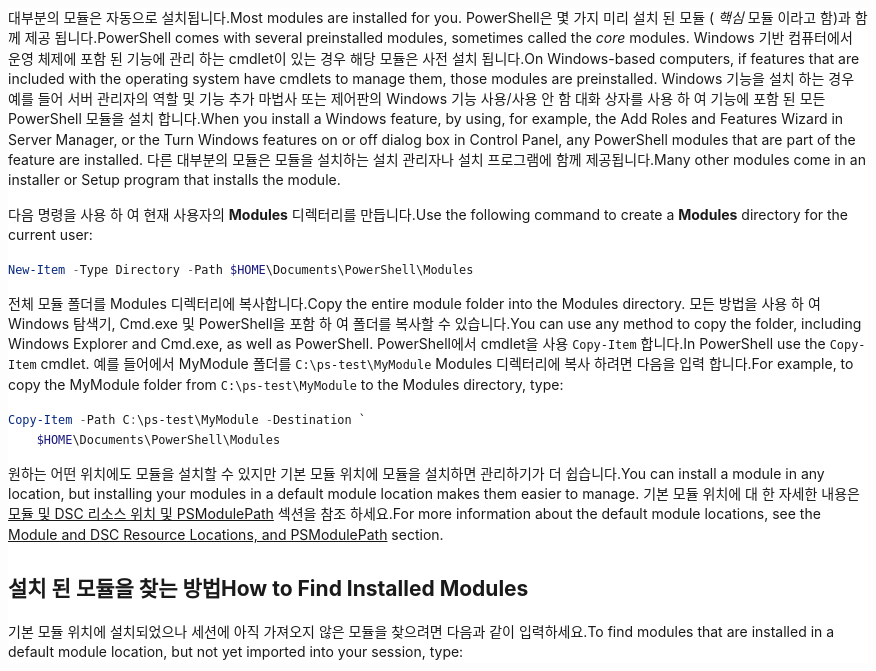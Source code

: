 <span data-ttu-id="cb5a6-142">대부분의 모듈은 자동으로 설치됩니다.</span><span class="sxs-lookup"><span data-stu-id="cb5a6-142">Most modules are installed for you.</span></span> <span data-ttu-id="cb5a6-143">PowerShell은 몇 가지 미리 설치 된 모듈 ( _핵심_ 모듈 이라고 함)과 함께 제공 됩니다.</span><span class="sxs-lookup"><span data-stu-id="cb5a6-143">PowerShell comes with several preinstalled modules, sometimes called the _core_ modules.</span></span> <span data-ttu-id="cb5a6-144">Windows 기반 컴퓨터에서 운영 체제에 포함 된 기능에 관리 하는 cmdlet이 있는 경우 해당 모듈은 사전 설치 됩니다.</span><span class="sxs-lookup"><span data-stu-id="cb5a6-144">On Windows-based computers, if features that are included with the operating system have cmdlets to manage them, those modules are preinstalled.</span></span> <span data-ttu-id="cb5a6-145">Windows 기능을 설치 하는 경우 예를 들어 서버 관리자의 역할 및 기능 추가 마법사 또는 제어판의 Windows 기능 사용/사용 안 함 대화 상자를 사용 하 여 기능에 포함 된 모든 PowerShell 모듈을 설치 합니다.</span><span class="sxs-lookup"><span data-stu-id="cb5a6-145">When you install a Windows feature, by using, for example, the Add Roles and Features Wizard in Server Manager, or the Turn Windows features on or off dialog box in Control Panel, any PowerShell modules that are part of the feature are installed.</span></span> <span data-ttu-id="cb5a6-146">다른 대부분의 모듈은 모듈을 설치하는 설치 관리자나 설치 프로그램에 함께 제공됩니다.</span><span class="sxs-lookup"><span data-stu-id="cb5a6-146">Many other modules come in an installer or Setup program that installs the module.</span></span>

<span data-ttu-id="cb5a6-147">다음 명령을 사용 하 여 현재 사용자의 **Modules** 디렉터리를 만듭니다.</span><span class="sxs-lookup"><span data-stu-id="cb5a6-147">Use the following command to create a **Modules** directory for the current user:</span></span>

```powershell
New-Item -Type Directory -Path $HOME\Documents\PowerShell\Modules
```

<span data-ttu-id="cb5a6-148">전체 모듈 폴더를 Modules 디렉터리에 복사합니다.</span><span class="sxs-lookup"><span data-stu-id="cb5a6-148">Copy the entire module folder into the Modules directory.</span></span> <span data-ttu-id="cb5a6-149">모든 방법을 사용 하 여 Windows 탐색기, Cmd.exe 및 PowerShell을 포함 하 여 폴더를 복사할 수 있습니다.</span><span class="sxs-lookup"><span data-stu-id="cb5a6-149">You can use any method to copy the folder, including Windows Explorer and Cmd.exe, as well as PowerShell.</span></span> <span data-ttu-id="cb5a6-150">PowerShell에서 cmdlet을 사용 `Copy-Item` 합니다.</span><span class="sxs-lookup"><span data-stu-id="cb5a6-150">In PowerShell use the `Copy-Item` cmdlet.</span></span> <span data-ttu-id="cb5a6-151">예를 들어에서 MyModule 폴더를 `C:\ps-test\MyModule` Modules 디렉터리에 복사 하려면 다음을 입력 합니다.</span><span class="sxs-lookup"><span data-stu-id="cb5a6-151">For example, to copy the MyModule folder from `C:\ps-test\MyModule` to the Modules directory, type:</span></span>

```powershell
Copy-Item -Path C:\ps-test\MyModule -Destination `
    $HOME\Documents\PowerShell\Modules
```

<span data-ttu-id="cb5a6-152">원하는 어떤 위치에도 모듈을 설치할 수 있지만 기본 모듈 위치에 모듈을 설치하면 관리하기가 더 쉽습니다.</span><span class="sxs-lookup"><span data-stu-id="cb5a6-152">You can install a module in any location, but installing your modules in a default module location makes them easier to manage.</span></span> <span data-ttu-id="cb5a6-153">기본 모듈 위치에 대 한 자세한 내용은 [모듈 및 DSC 리소스 위치 및 PSModulePath](#module-and-dsc-resource-locations-and-psmodulepath) 섹션을 참조 하세요.</span><span class="sxs-lookup"><span data-stu-id="cb5a6-153">For more information about the default module locations, see the [Module and DSC Resource Locations, and PSModulePath](#module-and-dsc-resource-locations-and-psmodulepath) section.</span></span>

## <a name="how-to-find-installed-modules"></a><span data-ttu-id="cb5a6-154">설치 된 모듈을 찾는 방법</span><span class="sxs-lookup"><span data-stu-id="cb5a6-154">How to Find Installed Modules</span></span>

<span data-ttu-id="cb5a6-155">기본 모듈 위치에 설치되었으나 세션에 아직 가져오지 않은 모듈을 찾으려면 다음과 같이 입력하세요.</span><span class="sxs-lookup"><span data-stu-id="cb5a6-155">To find modules that are installed in a default module location, but not yet imported into your session, type:</span></span>
